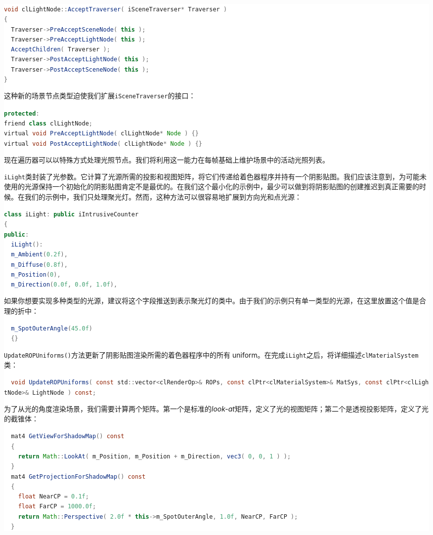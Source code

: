 ```java
void clLightNode::AcceptTraverser( iSceneTraverser* Traverser )
{
  Traverser->PreAcceptSceneNode( this );
  Traverser->PreAcceptLightNode( this );
  AcceptChildren( Traverser );
  Traverser->PostAcceptLightNode( this );
  Traverser->PostAcceptSceneNode( this );
}
```

这种新的场景节点类型迫使我们扩展`iSceneTraverser`的接口：

```java
protected:
friend class clLightNode;
virtual void PreAcceptLightNode( clLightNode* Node ) {}
virtual void PostAcceptLightNode( clLightNode* Node ) {}
```

现在遍历器可以以特殊方式处理光照节点。我们将利用这一能力在每帧基础上维护场景中的活动光照列表。

`iLight`类封装了光参数。它计算了光源所需的投影和视图矩阵，将它们传递给着色器程序并持有一个阴影贴图。我们应该注意到，为可能未使用的光源保持一个初始化的阴影贴图肯定不是最优的。在我们这个最小化的示例中，最少可以做到将阴影贴图的创建推迟到真正需要的时候。在我们的示例中，我们只处理聚光灯。然而，这种方法可以很容易地扩展到方向光和点光源：

```java
class iLight: public iIntrusiveCounter
{
public:
  iLight():
  m_Ambient(0.2f),
  m_Diffuse(0.8f),
  m_Position(0),
  m_Direction(0.0f, 0.0f, 1.0f),
```

如果你想要实现多种类型的光源，建议将这个字段推送到表示聚光灯的类中。由于我们的示例只有单一类型的光源，在这里放置这个值是合理的折中：

```java
  m_SpotOuterAngle(45.0f)
  {}
```

`UpdateROPUniforms()`方法更新了阴影贴图渲染所需的着色器程序中的所有 uniform。在完成`iLight`之后，将详细描述`clMaterialSystem`类：

```java
  void UpdateROPUniforms( const std::vector<clRenderOp>& ROPs, const clPtr<clMaterialSystem>& MatSys, const clPtr<clLightNode>& LightNode ) const;
```

为了从光的角度渲染场景，我们需要计算两个矩阵。第一个是标准的*look-at*矩阵，定义了光的视图矩阵；第二个是透视投影矩阵，定义了光的截锥体：

```java
  mat4 GetViewForShadowMap() const
  {
    return Math::LookAt( m_Position, m_Position + m_Direction, vec3( 0, 0, 1 ) );
  }
  mat4 GetProjectionForShadowMap() const
  {
    float NearCP = 0.1f;
    float FarCP = 1000.0f;
    return Math::Perspective( 2.0f * this->m_SpotOuterAngle, 1.0f, NearCP, FarCP );
  }
```
